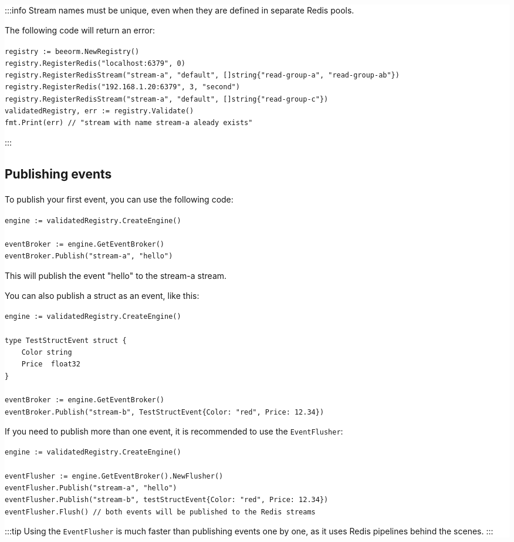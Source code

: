 :::info
Stream names must be unique, even when they are defined in separate Redis pools.

The following code will return an error:
```go{3,5}
registry := beeorm.NewRegistry()
registry.RegisterRedis("localhost:6379", 0)
registry.RegisterRedisStream("stream-a", "default", []string{"read-group-a", "read-group-ab"})
registry.RegisterRedis("192.168.1.20:6379", 3, "second")
registry.RegisterRedisStream("stream-a", "default", []string{"read-group-c"})
validatedRegistry, err := registry.Validate()
fmt.Print(err) // "stream with name stream-a aleady exists"
```
:::
   
## Publishing  events

To publish your first event, you can use the following code:

```go{3-4}
engine := validatedRegistry.CreateEngine()

eventBroker := engine.GetEventBroker()
eventBroker.Publish("stream-a", "hello")
```

This will publish the event "hello" to the stream-a stream.

You can also publish a struct as an event, like this:

```go{9}
engine := validatedRegistry.CreateEngine()

type TestStructEvent struct {
    Color string
    Price  float32
}

eventBroker := engine.GetEventBroker()
eventBroker.Publish("stream-b", TestStructEvent{Color: "red", Price: 12.34})
```

If you need to publish more than one event, it is recommended to use the `EventFlusher`:

```go{3-6}
engine := validatedRegistry.CreateEngine()

eventFlusher := engine.GetEventBroker().NewFlusher()
eventFlusher.Publish("stream-a", "hello")
eventFlusher.Publish("stream-b", testStructEvent{Color: "red", Price: 12.34})
eventFlusher.Flush() // both events will be published to the Redis streams
```

:::tip
Using the `EventFlusher` is much faster than publishing events one by one, as it uses Redis pipelines behind the scenes.
:::
